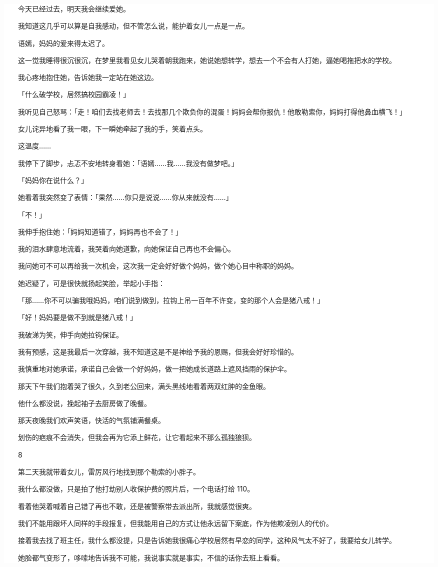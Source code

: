 &emsp;&emsp;今天已经过去，明天我会继续爱她。  
  
&emsp;&emsp;我知道这几乎可以算是自我感动，但不管怎么说，能护着女儿一点是一点。  
  
&emsp;&emsp;语嫣，妈妈的爱来得太迟了。  
  
&emsp;&emsp;这一觉我睡得很沉很沉，在梦里我看见女儿哭着朝我跑来，她说她想转学，想去一个不会有人打她，逼她喝拖把水的学校。  
  
&emsp;&emsp;我心疼地抱住她，告诉她我一定站在她这边。  
  
&emsp;&emsp;「什么破学校，居然搞校园霸凌！」  
  
&emsp;&emsp;我听见自己怒骂：「走！咱们去找老师去！去找那几个欺负你的混蛋！妈妈会帮你报仇！他敢勒索你，妈妈打得他鼻血横飞！」  
  
&emsp;&emsp;女儿诧异地看了我一眼，下一瞬她牵起了我的手，笑着点头。  
  
&emsp;&emsp;这温度……  
  
&emsp;&emsp;我停下了脚步，忐忑不安地转身看她：「语嫣……我……我没有做梦吧。」  
  
&emsp;&emsp;「妈妈你在说什么？」  
  
&emsp;&emsp;她看着我突然变了表情：「果然……你只是说说……你从来就没有……」  
  
&emsp;&emsp;「不！」  
  
&emsp;&emsp;我伸手抱住她：「妈妈知道错了，妈妈再也不会了！」  
  
&emsp;&emsp;我的泪水肆意地流着，我哭着向她道歉，向她保证自己再也不会偏心。  
  
&emsp;&emsp;我问她可不可以再给我一次机会，这次我一定会好好做个妈妈，做个她心目中称职的妈妈。  
  
&emsp;&emsp;她迟疑了，可是很快就扬起笑脸，举起小手指：  
  
&emsp;&emsp;「那……你不可以骗我哦妈妈，咱们说到做到，拉钩上吊一百年不许变，变的那个人会是猪八戒！」  
  
&emsp;&emsp;「好！妈妈要是做不到就是猪八戒！」  
  
&emsp;&emsp;我破涕为笑，伸手向她拉钩保证。  
  
&emsp;&emsp;我有预感，这是我最后一次穿越，我不知道这是不是神给予我的恩赐，但我会好好珍惜的。  
  
&emsp;&emsp;我慎重地对她承诺，承诺自己会做一个好妈妈，做一把她成长道路上遮风挡雨的保护伞。  
  
&emsp;&emsp;那天下午我们抱着哭了很久，久到老公回来，满头黑线地看着两双红肿的金鱼眼。  
  
&emsp;&emsp;他什么都没说，挽起袖子去厨房做了晚餐。  
  
&emsp;&emsp;那天夜晚我们欢声笑语，快活的气氛铺满餐桌。  
  
&emsp;&emsp;划伤的疤痕不会消失，但我会再为它添上鲜花，让它看起来不那么孤独狼狈。  
  
&emsp;&emsp;8  
  
&emsp;&emsp;第二天我就带着女儿，雷厉风行地找到那个勒索的小胖子。  
  
&emsp;&emsp;我什么都没做，只是拍了他打劫别人收保护费的照片后，一个电话打给 110。  
  
&emsp;&emsp;看着他哭着喊着自己错了再也不敢，还是被警察带去派出所，我就感觉很爽。  
  
&emsp;&emsp;我们不能用跟坏人同样的手段报复，但我能用自己的方式让他永远留下案底，作为他欺凌别人的代价。  
  
&emsp;&emsp;接着我去找了班主任，我什么都没提，只是告诉她我很痛心学校居然有早恋的同学，这种风气太不好了，我要给女儿转学。  
  
&emsp;&emsp;她脸都气变形了，哆嗦地告诉我不可能，我说事实就是事实，不信的话你去班上看看。  
  
